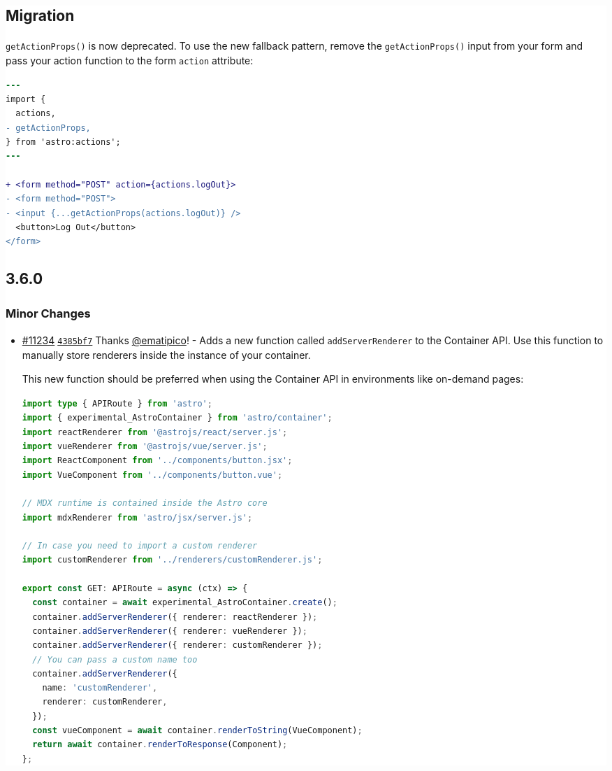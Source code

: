   ## Migration

  `getActionProps()` is now deprecated. To use the new fallback pattern, remove the `getActionProps()` input from your form and pass your action function to the form `action` attribute:

  ```diff
  ---
  import {
    actions,
  - getActionProps,
  } from 'astro:actions';
  ---

  + <form method="POST" action={actions.logOut}>
  - <form method="POST">
  - <input {...getActionProps(actions.logOut)} />
    <button>Log Out</button>
  </form>
  ```

## 3.6.0

### Minor Changes

- [#11234](https://github.com/withastro/astro/pull/11234) [`4385bf7`](https://github.com/withastro/astro/commit/4385bf7a4dc9c65bff53a30c660f7a909fcabfc9) Thanks [@ematipico](https://github.com/ematipico)! - Adds a new function called `addServerRenderer` to the Container API. Use this function to manually store renderers inside the instance of your container.

  This new function should be preferred when using the Container API in environments like on-demand pages:

  ```ts
  import type { APIRoute } from 'astro';
  import { experimental_AstroContainer } from 'astro/container';
  import reactRenderer from '@astrojs/react/server.js';
  import vueRenderer from '@astrojs/vue/server.js';
  import ReactComponent from '../components/button.jsx';
  import VueComponent from '../components/button.vue';

  // MDX runtime is contained inside the Astro core
  import mdxRenderer from 'astro/jsx/server.js';

  // In case you need to import a custom renderer
  import customRenderer from '../renderers/customRenderer.js';

  export const GET: APIRoute = async (ctx) => {
    const container = await experimental_AstroContainer.create();
    container.addServerRenderer({ renderer: reactRenderer });
    container.addServerRenderer({ renderer: vueRenderer });
    container.addServerRenderer({ renderer: customRenderer });
    // You can pass a custom name too
    container.addServerRenderer({
      name: 'customRenderer',
      renderer: customRenderer,
    });
    const vueComponent = await container.renderToString(VueComponent);
    return await container.renderToResponse(Component);
  };
  ```
